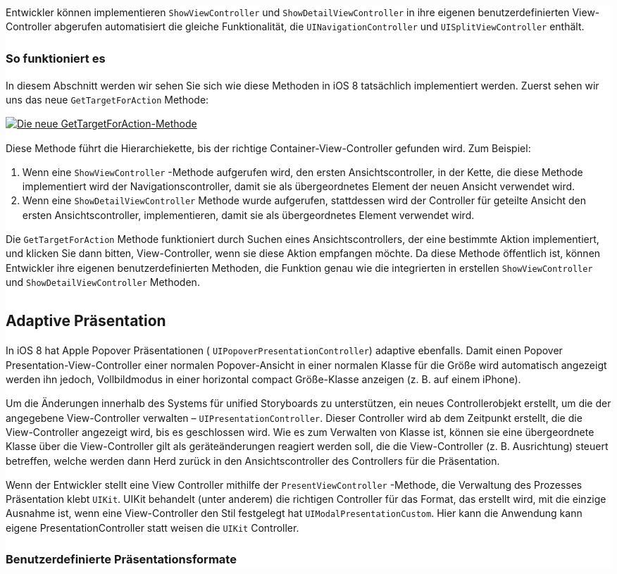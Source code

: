 Entwickler können implementieren `ShowViewController` und `ShowDetailViewController` in ihre eigenen benutzerdefinierten View-Controller abgerufen automatisiert die gleiche Funktionalität, die `UINavigationController` und `UISplitViewController` enthält.

### <a name="how-it-works"></a>So funktioniert es

In diesem Abschnitt werden wir sehen Sie sich wie diese Methoden in iOS 8 tatsächlich implementiert werden. Zuerst sehen wir uns das neue `GetTargetForAction` Methode:

 [![](unified-storyboards-images/gettargetforaction.png "Die neue GetTargetForAction-Methode")](unified-storyboards-images/gettargetforaction.png#lightbox)

Diese Methode führt die Hierarchiekette, bis der richtige Container-View-Controller gefunden wird. Zum Beispiel:

1.  Wenn eine `ShowViewController` -Methode aufgerufen wird, den ersten Ansichtscontroller, in der Kette, die diese Methode implementiert wird der Navigationscontroller, damit sie als übergeordnetes Element der neuen Ansicht verwendet wird.
1.  Wenn eine `ShowDetailViewController` Methode wurde aufgerufen, stattdessen wird der Controller für geteilte Ansicht den ersten Ansichtscontroller, implementieren, damit sie als übergeordnetes Element verwendet wird.


Die `GetTargetForAction` Methode funktioniert durch Suchen eines Ansichtscontrollers, der eine bestimmte Aktion implementiert, und klicken Sie dann bitten, View-Controller, wenn sie diese Aktion empfangen möchte. Da diese Methode öffentlich ist, können Entwickler ihre eigenen benutzerdefinierten Methoden, die Funktion genau wie die integrierten in erstellen `ShowViewController` und `ShowDetailViewController` Methoden.

## <a name="adaptive-presentation"></a>Adaptive Präsentation

In iOS 8 hat Apple Popover Präsentationen ( `UIPopoverPresentationController`) adaptive ebenfalls. Damit einen Popover Presentation-View-Controller einer normalen Popover-Ansicht in einer normalen Klasse für die Größe wird automatisch angezeigt werden ihn jedoch, Vollbildmodus in einer horizontal compact Größe-Klasse anzeigen (z. B. auf einem iPhone).

Um die Änderungen innerhalb des Systems für unified Storyboards zu unterstützen, ein neues Controllerobjekt erstellt, um die der angegebene View-Controller verwalten – `UIPresentationController`. Dieser Controller wird ab dem Zeitpunkt erstellt, die die View-Controller angezeigt wird, bis es geschlossen wird. Wie es zum Verwalten von Klasse ist, können sie eine übergeordnete Klasse über die View-Controller gilt als geräteänderungen reagiert werden soll, die die View-Controller (z. B. Ausrichtung) steuert betreffen, welche werden dann Herd zurück in den Ansichtscontroller des Controllers für die Präsentation.

Wenn der Entwickler stellt eine View Controller mithilfe der `PresentViewController` -Methode, die Verwaltung des Prozesses Präsentation klebt `UIKit`. UIKit behandelt (unter anderem) die richtigen Controller für das Format, das erstellt wird, mit die einzige Ausnahme ist, wenn eine View-Controller den Stil festgelegt hat `UIModalPresentationCustom`. Hier kann die Anwendung kann eigene PresentationController statt weisen die `UIKit` Controller.

### <a name="custom-presentation-styles"></a>Benutzerdefinierte Präsentationsformate
